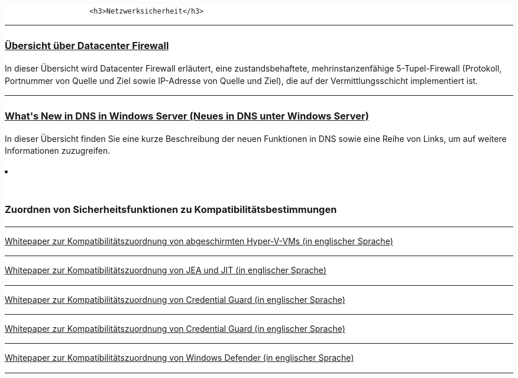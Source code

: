                         <h3>Netzwerksicherheit</h3>
<HR />
                        <p><h3><a href="https://technet.microsoft.com/library/dn920240.aspx">Übersicht über Datacenter Firewall</a></h3>In dieser Übersicht wird Datacenter Firewall erläutert, eine zustandsbehaftete, mehrinstanzenfähige 5-Tupel-Firewall (Protokoll, Portnummer von Quelle und Ziel sowie IP-Adresse von Quelle und Ziel), die auf der Vermittlungsschicht implementiert ist.</p>
<HR />
                        <p><h3><a href="https://technet.microsoft.com/windows-server-docs/networking/dns/what-s-new-in-dns-server">What's New in DNS in Windows Server (Neues in DNS unter Windows Server)</a></h3>In dieser Übersicht finden Sie eine kurze Beschreibung der neuen Funktionen in DNS sowie eine Reihe von Links, um auf weitere Informationen zuzugreifen. </p>
                    </div>
                </div>
            </div>
        </div>
    </li>
<li>
        <div class="cardSize">
            <div class="cardPadding">
                <div class="card">
                    <div class="cardImageOuter">
                        <div class="cardImage">
                            <img src="../media/i-secure.svg" alt="" />
                        </div>
                    </div>
                    <div class="cardText">
                        <h3>Zuordnen von Sicherheitsfunktionen zu Kompatibilitätsbestimmungen</h3>
<HR />
                        <p><a href="https://download.microsoft.com/download/6/D/0/6D06E149-B4C1-4EED-ACD5-DF6066E93CC0/Coalfire_Branded_Hyper_V_Shielded_VMs_Whitepaper_EN_US.pdf">Whitepaper zur Kompatibilitätszuordnung von abgeschirmten Hyper-V-VMs (in englischer Sprache)</a></p>
<HR />
                        <p><a href="https://download.microsoft.com/download/2/7/A/27A2B5BB-6B52-4482-87C1-DA9D6B6D8C8D/Coalfire_Branded_Privileged_Identity_Manager_Whitepaper_EN_US.pdf">Whitepaper zur Kompatibilitätszuordnung von JEA und JIT (in englischer Sprache)</a></p>
<HR />
                        <p><a href="https://download.microsoft.com/download/6/9/D/69D9E610-D23C-4F7E-A8CC-D65B87CEB4F8/Coalfire_Branded_Device_Guard_Whitepaper_EN_US.pdf">Whitepaper zur Kompatibilitätszuordnung von Credential Guard (in englischer Sprache)</a></p>
<HR />
                        <p><a href="https://download.microsoft.com/download/8/1/2/812009C9-E4B8-4D4B-AADD-FDC373D0A076/Coalfire_Branded_Credential_Guard_Whitepaper_EN_US.pdf">Whitepaper zur Kompatibilitätszuordnung von Credential Guard (in englischer Sprache)</a></p>
<HR />
                        <p><a href="https://download.microsoft.com/download/C/7/7/C778B7BB-0783-42D7-93A9-B86DFB5A7BAD/Coalfire_Branded_Windows_Defender_Whitepaper_EN_US.pdf">Whitepaper zur Kompatibilitätszuordnung von Windows Defender (in englischer Sprache)</a></p>
<HR />
                    </div>
                </div>
            </div>
        </div>
    </li>
</ul>
                

